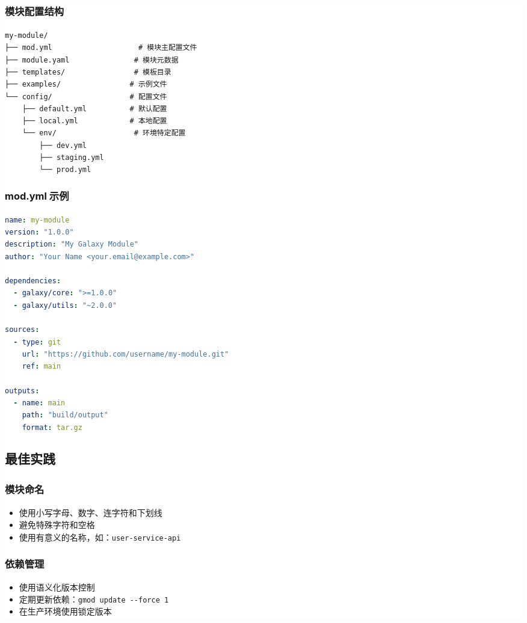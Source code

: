 ### 模块配置结构

```
my-module/
├── mod.yml                    # 模块主配置文件
├── module.yaml               # 模块元数据
├── templates/                # 模板目录
├── examples/                # 示例文件
└── config/                  # 配置文件
    ├── default.yml          # 默认配置
    ├── local.yml            # 本地配置
    └── env/                  # 环境特定配置
        ├── dev.yml
        ├── staging.yml
        └── prod.yml
```

### mod.yml 示例

```yaml
name: my-module
version: "1.0.0"
description: "My Galaxy Module"
author: "Your Name <your.email@example.com>"

dependencies:
  - galaxy/core: ">=1.0.0"
  - galaxy/utils: "~2.0.0"

sources:
  - type: git
    url: "https://github.com/username/my-module.git"
    ref: main

outputs:
  - name: main
    path: "build/output"
    format: tar.gz
```

## 最佳实践

### 模块命名

- 使用小写字母、数字、连字符和下划线
- 避免特殊字符和空格
- 使用有意义的名称，如：`user-service-api`

### 依赖管理

- 使用语义化版本控制
- 定期更新依赖：`gmod update --force 1`
- 在生产环境使用锁定版本
